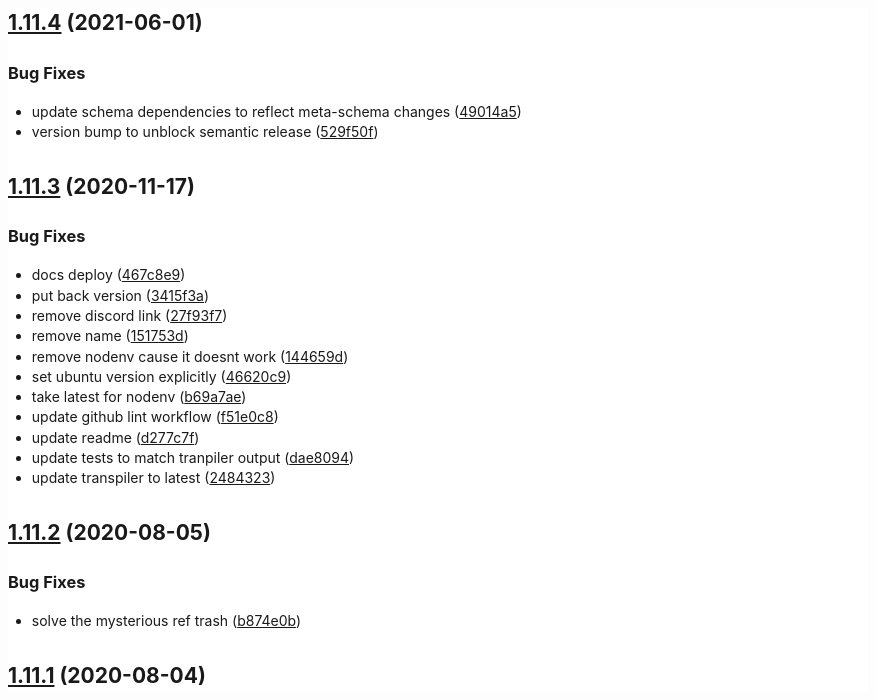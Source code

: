 ## [1.11.4](https://github.com/open-rpc/typings/compare/1.11.3...1.11.4) (2021-06-01)


### Bug Fixes

* update schema dependencies to reflect meta-schema changes ([49014a5](https://github.com/open-rpc/typings/commit/49014a59a362194ddcc8ceccd10ff9df1da5f318))
* version bump to unblock semantic release ([529f50f](https://github.com/open-rpc/typings/commit/529f50f566531aa69622b8db50ce71ac1faf4f06))

## [1.11.3](https://github.com/open-rpc/typings/compare/1.11.2...1.11.3) (2020-11-17)


### Bug Fixes

* docs deploy ([467c8e9](https://github.com/open-rpc/typings/commit/467c8e9684429f680a481069ffdcf39df40f0cf2))
* put back version ([3415f3a](https://github.com/open-rpc/typings/commit/3415f3af127eea35935b9791c0597e30b4e17efa))
* remove discord link ([27f93f7](https://github.com/open-rpc/typings/commit/27f93f76e4718f81fb45c2fc449733e729065a38))
* remove name ([151753d](https://github.com/open-rpc/typings/commit/151753d1fcf950ccbfe81d9624863b8ef712369a))
* remove nodenv cause it doesnt work ([144659d](https://github.com/open-rpc/typings/commit/144659d66ade22285df0f5c3f3d7795d82aa58bd))
* set ubuntu version explicitly ([46620c9](https://github.com/open-rpc/typings/commit/46620c9e2bd9e94eb5d82d7822be9257b7981e2b))
* take latest for nodenv ([b69a7ae](https://github.com/open-rpc/typings/commit/b69a7aefc08abf7313eea9e54478d85e71d8f7b0))
* update github lint workflow ([f51e0c8](https://github.com/open-rpc/typings/commit/f51e0c83a2bc15edf5936037b07b88e453ffeb2c))
* update readme ([d277c7f](https://github.com/open-rpc/typings/commit/d277c7f8746c45b6f66beb5345538500023f65b8))
* update tests to match tranpiler output ([dae8094](https://github.com/open-rpc/typings/commit/dae80949fd56d22c423d77e357396836e633e234))
* update transpiler to latest ([2484323](https://github.com/open-rpc/typings/commit/2484323aac65318852516a10a2d0c3f6fca71d9a))

## [1.11.2](https://github.com/open-rpc/typings/compare/1.11.1...1.11.2) (2020-08-05)


### Bug Fixes

* solve the mysterious ref trash ([b874e0b](https://github.com/open-rpc/typings/commit/b874e0b4bf7fb8deaebaa3c56ce316f3c7d82d26))

## [1.11.1](https://github.com/open-rpc/typings/compare/1.11.0...1.11.1) (2020-08-04)
